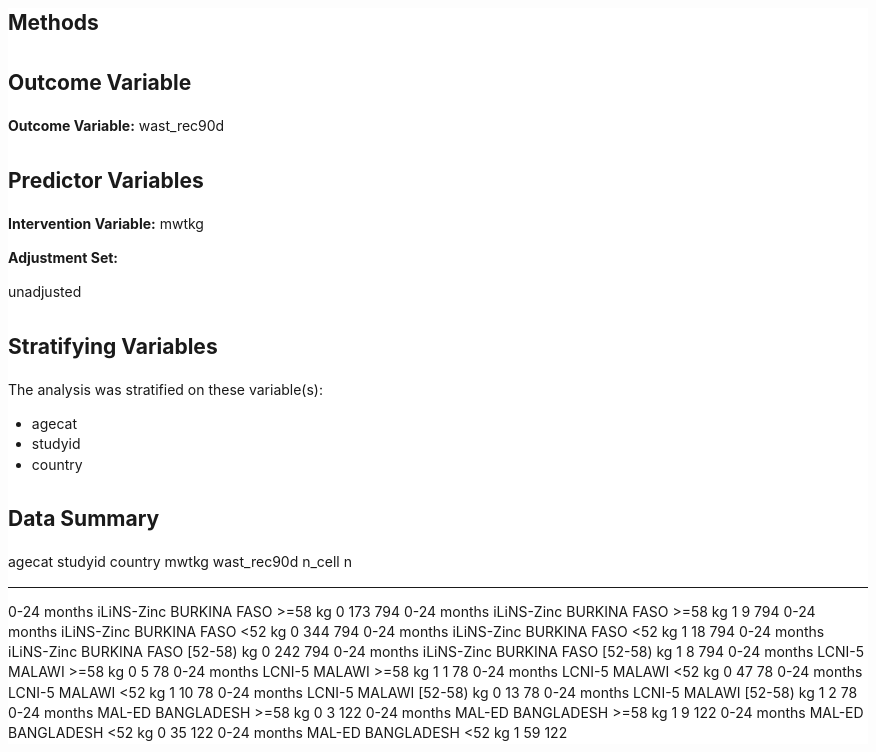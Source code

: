 





## Methods
## Outcome Variable

**Outcome Variable:** wast_rec90d

## Predictor Variables

**Intervention Variable:** mwtkg

**Adjustment Set:**

unadjusted

## Stratifying Variables

The analysis was stratified on these variable(s):

* agecat
* studyid
* country

## Data Summary

agecat        studyid          country                        mwtkg         wast_rec90d   n_cell      n
------------  ---------------  -----------------------------  -----------  ------------  -------  -----
0-24 months   iLiNS-Zinc       BURKINA FASO                   >=58 kg                 0      173    794
0-24 months   iLiNS-Zinc       BURKINA FASO                   >=58 kg                 1        9    794
0-24 months   iLiNS-Zinc       BURKINA FASO                   <52 kg                  0      344    794
0-24 months   iLiNS-Zinc       BURKINA FASO                   <52 kg                  1       18    794
0-24 months   iLiNS-Zinc       BURKINA FASO                   [52-58) kg              0      242    794
0-24 months   iLiNS-Zinc       BURKINA FASO                   [52-58) kg              1        8    794
0-24 months   LCNI-5           MALAWI                         >=58 kg                 0        5     78
0-24 months   LCNI-5           MALAWI                         >=58 kg                 1        1     78
0-24 months   LCNI-5           MALAWI                         <52 kg                  0       47     78
0-24 months   LCNI-5           MALAWI                         <52 kg                  1       10     78
0-24 months   LCNI-5           MALAWI                         [52-58) kg              0       13     78
0-24 months   LCNI-5           MALAWI                         [52-58) kg              1        2     78
0-24 months   MAL-ED           BANGLADESH                     >=58 kg                 0        3    122
0-24 months   MAL-ED           BANGLADESH                     >=58 kg                 1        9    122
0-24 months   MAL-ED           BANGLADESH                     <52 kg                  0       35    122
0-24 months   MAL-ED           BANGLADESH                     <52 kg                  1       59    122